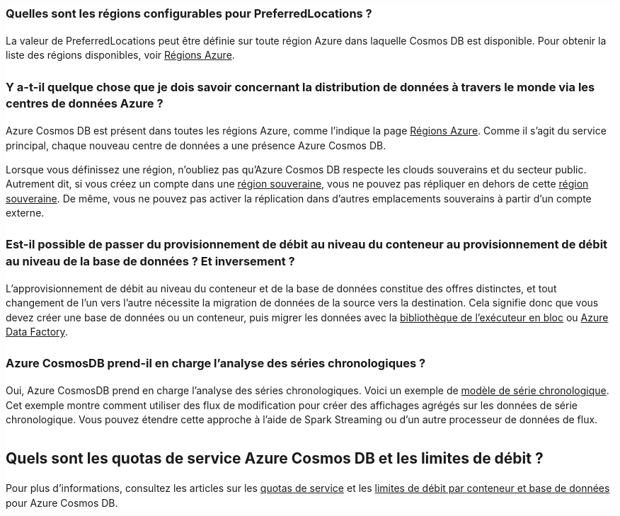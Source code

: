 ### <a name="what-are-the-regions-that-preferredlocations-can-be-set-to"></a>Quelles sont les régions configurables pour PreferredLocations ?

La valeur de PreferredLocations peut être définie sur toute région Azure dans laquelle Cosmos DB est disponible. Pour obtenir la liste des régions disponibles, voir [Régions Azure](https://azure.microsoft.com/regions/).

### <a name="is-there-anything-i-should-be-aware-of-when-distributing-data-across-the-world-via-the-azure-datacenters"></a>Y a-t-il quelque chose que je dois savoir concernant la distribution de données à travers le monde via les centres de données Azure ?

Azure Cosmos DB est présent dans toutes les régions Azure, comme l’indique la page [Régions Azure](https://azure.microsoft.com/regions/). Comme il s’agit du service principal, chaque nouveau centre de données a une présence Azure Cosmos DB.

Lorsque vous définissez une région, n’oubliez pas qu’Azure Cosmos DB respecte les clouds souverains et du secteur public. Autrement dit, si vous créez un compte dans une [région souveraine](https://azure.microsoft.com/global-infrastructure/), vous ne pouvez pas répliquer en dehors de cette [région souveraine](https://azure.microsoft.com/global-infrastructure/). De même, vous ne pouvez pas activer la réplication dans d’autres emplacements souverains à partir d’un compte externe.

### <a name="is-it-possible-to-switch-from-container-level-throughput-provisioning-to-database-level-throughput-provisioning-or-vice-versa"></a>Est-il possible de passer du provisionnement de débit au niveau du conteneur au provisionnement de débit au niveau de la base de données ? Et inversement ?

L’approvisionnement de débit au niveau du conteneur et de la base de données constitue des offres distinctes, et tout changement de l’un vers l’autre nécessite la migration de données de la source vers la destination. Cela signifie donc que vous devez créer une base de données ou un conteneur, puis migrer les données avec la [bibliothèque de l’exécuteur en bloc](bulk-executor-overview.md) ou [Azure Data Factory](../data-factory/connector-azure-cosmos-db.md).

### <a name="does-azure-cosmosdb-support-time-series-analysis"></a>Azure CosmosDB prend-il en charge l’analyse des séries chronologiques ?

Oui, Azure CosmosDB prend en charge l’analyse des séries chronologiques. Voici un exemple de [modèle de série chronologique](https://github.com/Azure/azure-cosmosdb-dotnet/tree/master/samples/Patterns). Cet exemple montre comment utiliser des flux de modification pour créer des affichages agrégés sur les données de série chronologique. Vous pouvez étendre cette approche à l’aide de Spark Streaming ou d’un autre processeur de données de flux.

## <a name="what-are-the-azure-cosmos-db-service-quotas-and-throughput-limits"></a>Quels sont les quotas de service Azure Cosmos DB et les limites de débit ?

Pour plus d’informations, consultez les articles sur les [quotas de service](concepts-limits.md) et les [limites de débit par conteneur et base de données](set-throughput.md#comparison-of-models) pour Azure Cosmos DB.
